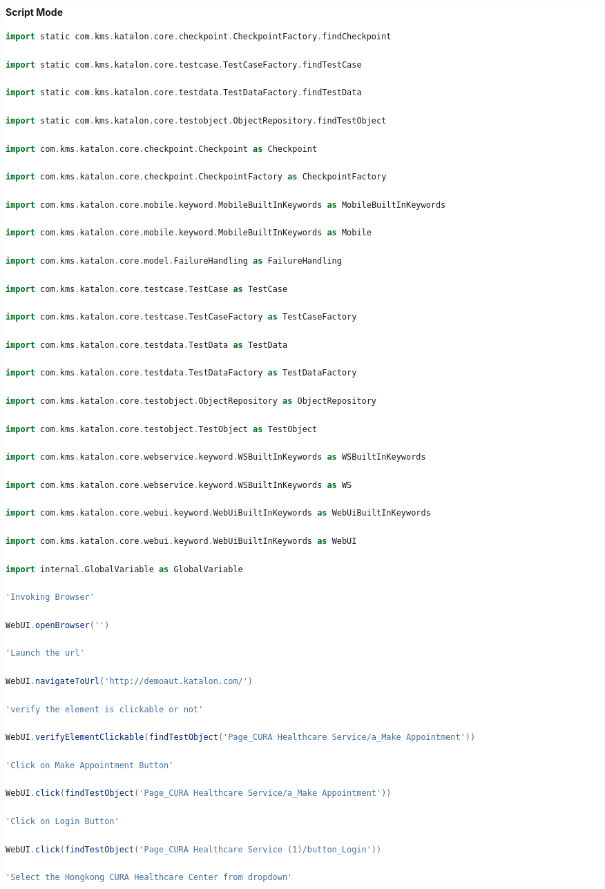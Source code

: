 **Script Mode**

```groovy
import static com.kms.katalon.core.checkpoint.CheckpointFactory.findCheckpoint
 
import static com.kms.katalon.core.testcase.TestCaseFactory.findTestCase
 
import static com.kms.katalon.core.testdata.TestDataFactory.findTestData
 
import static com.kms.katalon.core.testobject.ObjectRepository.findTestObject
 
import com.kms.katalon.core.checkpoint.Checkpoint as Checkpoint
 
import com.kms.katalon.core.checkpoint.CheckpointFactory as CheckpointFactory
 
import com.kms.katalon.core.mobile.keyword.MobileBuiltInKeywords as MobileBuiltInKeywords
 
import com.kms.katalon.core.mobile.keyword.MobileBuiltInKeywords as Mobile
 
import com.kms.katalon.core.model.FailureHandling as FailureHandling
 
import com.kms.katalon.core.testcase.TestCase as TestCase
 
import com.kms.katalon.core.testcase.TestCaseFactory as TestCaseFactory
 
import com.kms.katalon.core.testdata.TestData as TestData
 
import com.kms.katalon.core.testdata.TestDataFactory as TestDataFactory
 
import com.kms.katalon.core.testobject.ObjectRepository as ObjectRepository
 
import com.kms.katalon.core.testobject.TestObject as TestObject
 
import com.kms.katalon.core.webservice.keyword.WSBuiltInKeywords as WSBuiltInKeywords
 
import com.kms.katalon.core.webservice.keyword.WSBuiltInKeywords as WS
 
import com.kms.katalon.core.webui.keyword.WebUiBuiltInKeywords as WebUiBuiltInKeywords
 
import com.kms.katalon.core.webui.keyword.WebUiBuiltInKeywords as WebUI
 
import internal.GlobalVariable as GlobalVariable
 
'Invoking Browser'
 
WebUI.openBrowser('')
 
'Launch the url'
 
WebUI.navigateToUrl('http://demoaut.katalon.com/')
 
'verify the element is clickable or not'
 
WebUI.verifyElementClickable(findTestObject('Page_CURA Healthcare Service/a_Make Appointment'))
 
'Click on Make Appointment Button'
 
WebUI.click(findTestObject('Page_CURA Healthcare Service/a_Make Appointment'))
 
'Click on Login Button'
 
WebUI.click(findTestObject('Page_CURA Healthcare Service (1)/button_Login'))
 
'Select the Hongkong CURA Healthcare Center from dropdown'
```